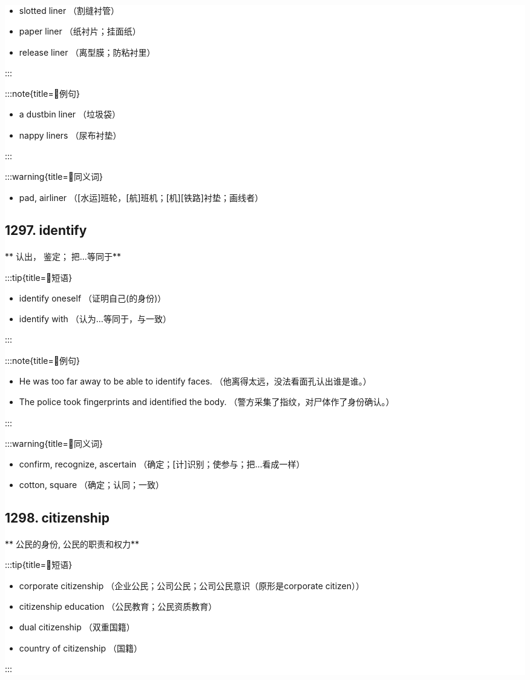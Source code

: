 - slotted liner （割缝衬管）

- paper liner （纸衬片；挂面纸）

- release liner （离型膜；防粘衬里）

:::

:::note{title=🎤例句}

- a dustbin liner （垃圾袋）

- nappy liners （尿布衬垫）

:::

:::warning{title=🤔同义词}

- pad, airliner （[水运]班轮，[航]班机；[机][铁路]衬垫；画线者）


## 1297. identify

** 认出， 鉴定； 把…等同于**

:::tip{title=🤩短语}

- identify oneself （证明自己(的身份)）

- identify with （认为…等同于，与一致）

:::

:::note{title=🎤例句}

- He was too far away to be able to identify faces. （他离得太远，没法看面孔认出谁是谁。）

- The police took fingerprints and identified the body. （警方采集了指纹，对尸体作了身份确认。）

:::

:::warning{title=🤔同义词}

- confirm, recognize, ascertain （确定；[计]识别；使参与；把…看成一样）

- cotton, square （确定；认同；一致）


## 1298. citizenship

** 公民的身份, 公民的职责和权力**

:::tip{title=🤩短语}

- corporate citizenship （企业公民；公司公民；公司公民意识（原形是corporate citizen））

- citizenship education （公民教育；公民资质教育）

- dual citizenship （双重国籍）

- country of citizenship （国籍）

:::
